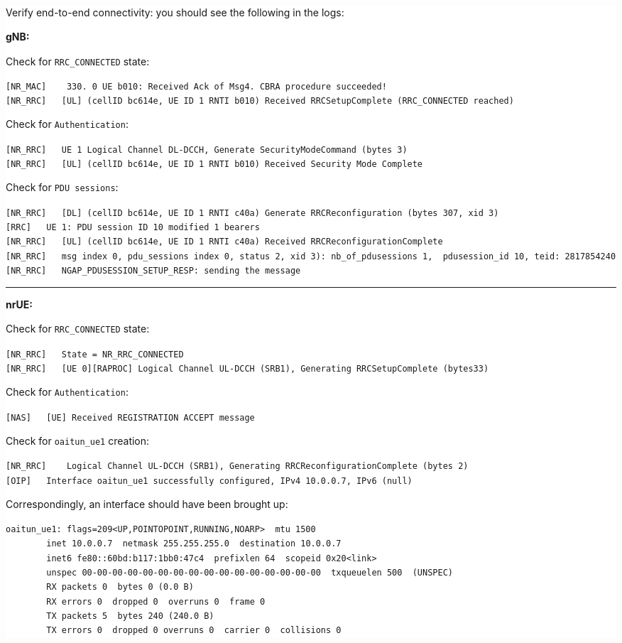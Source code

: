 
Verify end-to-end connectivity: you should see the following in the logs:

**gNB:** 

Check for `RRC_CONNECTED` state:

```
[NR_MAC]    330. 0 UE b010: Received Ack of Msg4. CBRA procedure succeeded!
[NR_RRC]   [UL] (cellID bc614e, UE ID 1 RNTI b010) Received RRCSetupComplete (RRC_CONNECTED reached)
```

Check for `Authentication`:
```
[NR_RRC]   UE 1 Logical Channel DL-DCCH, Generate SecurityModeCommand (bytes 3)
[NR_RRC]   [UL] (cellID bc614e, UE ID 1 RNTI b010) Received Security Mode Complete
```

Check for `PDU sessions`:

```
[NR_RRC]   [DL] (cellID bc614e, UE ID 1 RNTI c40a) Generate RRCReconfiguration (bytes 307, xid 3)
[RRC]   UE 1: PDU session ID 10 modified 1 bearers
[NR_RRC]   [UL] (cellID bc614e, UE ID 1 RNTI c40a) Received RRCReconfigurationComplete
[NR_RRC]   msg index 0, pdu_sessions index 0, status 2, xid 3): nb_of_pdusessions 1,  pdusession_id 10, teid: 2817854240 
[NR_RRC]   NGAP_PDUSESSION_SETUP_RESP: sending the message
```

---

**nrUE:**

Check for `RRC_CONNECTED` state:
```
[NR_RRC]   State = NR_RRC_CONNECTED
[NR_RRC]   [UE 0][RAPROC] Logical Channel UL-DCCH (SRB1), Generating RRCSetupComplete (bytes33)
```


Check for `Authentication`:
```
[NAS]   [UE] Received REGISTRATION ACCEPT message
```

Check for `oaitun_ue1` creation:
```
[NR_RRC]    Logical Channel UL-DCCH (SRB1), Generating RRCReconfigurationComplete (bytes 2)
[OIP]   Interface oaitun_ue1 successfully configured, IPv4 10.0.0.7, IPv6 (null)
```

Correspondingly, an interface should have been brought up:
```
oaitun_ue1: flags=209<UP,POINTOPOINT,RUNNING,NOARP>  mtu 1500
        inet 10.0.0.7  netmask 255.255.255.0  destination 10.0.0.7
        inet6 fe80::60bd:b117:1bb0:47c4  prefixlen 64  scopeid 0x20<link>
        unspec 00-00-00-00-00-00-00-00-00-00-00-00-00-00-00-00  txqueuelen 500  (UNSPEC)
        RX packets 0  bytes 0 (0.0 B)
        RX errors 0  dropped 0  overruns 0  frame 0
        TX packets 5  bytes 240 (240.0 B)
        TX errors 0  dropped 0 overruns 0  carrier 0  collisions 0
```
